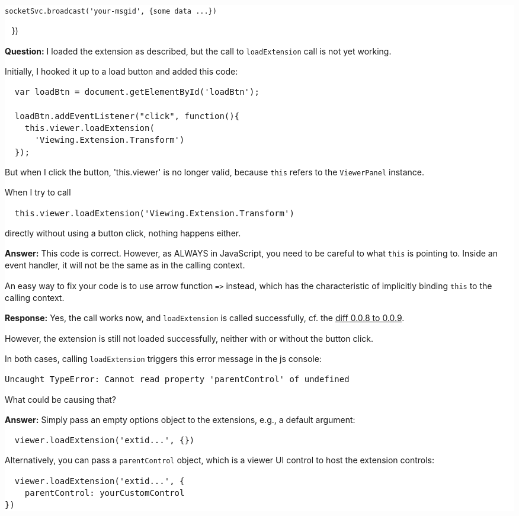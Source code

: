     socketSvc.broadcast('your-msgid', {some data ...})
    
  })
</pre>

**Question:** I loaded the extension as described, but the call to `loadExtension` call is not yet working.
 
Initially, I hooked it up to a load button and added this code:

<pre class="prettyprint">
  var loadBtn = document.getElementById('loadBtn');

  loadBtn.addEventListener("click", function(){
    this.viewer.loadExtension(
      'Viewing.Extension.Transform')
  });
</pre>

But when I click the button, 'this.viewer' is no longer valid, because `this` refers to the `ViewerPanel` instance.
 
When I try to call
 
<pre class="prettyprint">
  this.viewer.loadExtension('Viewing.Extension.Transform')
</pre>

directly without using a button click, nothing happens either.
 
**Answer:** This code is correct. However, as ALWAYS in JavaScript, you need to be careful to what `this` is pointing to. Inside an event handler, it will not be the same as in the calling context.
 
An easy way to fix your code is to use arrow function `=>` instead, which has the characteristic of implicitly binding `this` to the calling context.

**Response:** Yes, the call works now, and `loadExtension` is called successfully, cf.
the [diff 0.0.8 to 0.0.9](https://github.com/Autodesk-Forge/forge-boilers.nodejs/compare/0.0.8...0.0.9).

However, the extension is still not loaded successfully, neither with or without the button click.
 
In both cases, calling `loadExtension` triggers this error message in the js console:

<pre>
Uncaught TypeError: Cannot read property 'parentControl' of undefined
</pre>

What could be causing that?

**Answer:** Simply pass an empty options object to the extensions, e.g., a default argument:

<pre class="prettyprint">
  viewer.loadExtension('extid...', {})
</pre>

Alternatively, you can pass a `parentControl` object, which is a viewer UI control to host the extension controls:
 
<pre class="prettyprint">
  viewer.loadExtension('extid...', {
    parentControl: yourCustomControl
})
</pre>
